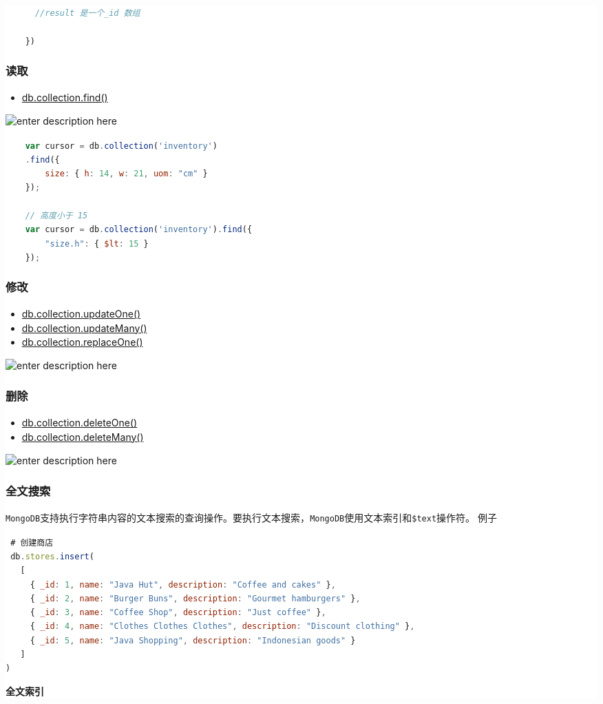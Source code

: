 ``` javascript
	  //result 是一个_id 数组
	  
	})
```


### 读取
- [db.collection.find()][3]

![enter description here][4]

``` javascript
	var cursor = db.collection('inventory')
	.find({ 
  		size: { h: 14, w: 21, uom: "cm" }
	});
	
	// 高度小于 15
	var cursor = db.collection('inventory').find({ 
  		"size.h": { $lt: 15 }
	});
```


### 修改

- [db.collection.updateOne() ][5]
- [db.collection.updateMany()][6]
- [db.collection.replaceOne()](https://docs.mongodb.com/manual/reference/method/db.collection.replaceOne/#db.collection.replaceOne)

![enter description here][7]



### 删除
- [db.collection.deleteOne()][8]
- [db.collection.deleteMany()][9]

![enter description here][10]

### 全文搜索
`MongoDB`支持执行字符串内容的文本搜索的查询操作。要执行文本搜索，`MongoDB`使用文本索引和`$text`操作符。
例子
``` javascript
 # 创建商店
 db.stores.insert(
   [
     { _id: 1, name: "Java Hut", description: "Coffee and cakes" },
     { _id: 2, name: "Burger Buns", description: "Gourmet hamburgers" },
     { _id: 3, name: "Coffee Shop", description: "Just coffee" },
     { _id: 4, name: "Clothes Clothes Clothes", description: "Discount clothing" },
     { _id: 5, name: "Java Shopping", description: "Indonesian goods" }
   ]
)
```
**全文索引**


  [1]: `MongoDB`刚刚发布了其3.4.6版本，是目前最新的稳定版。
  [2]: https://docs.mongodb.com/manual/_images/crud-annotated-mongodb-insertOne.bakedsvg.svg
  [3]: https://docs.mongodb.com/manual/reference/method/db.collection.find/#db.collection.find
  [4]: https://docs.mongodb.com/manual/_images/crud-annotated-mongodb-find.bakedsvg.svg
  [5]: https://docs.mongodb.com/manual/reference/method/db.collection.updateOne/#db.collection.updateOne
  [6]: https://docs.mongodb.com/manual/reference/method/db.collection.updateMany/#db.collection.updateMany
  [7]: http://7xouu0.com1.z0.glb.clouddn.com/1501664080677.jpg
  [8]: https://docs.mongodb.com/manual/reference/method/db.collection.deleteOne/#db.collection.deleteOne
  [9]: https://docs.mongodb.com/manual/reference/method/db.collection.deleteMany/#db.collection.deleteMany
  [10]: http://7xouu0.com1.z0.glb.clouddn.com/1501664188511.jpg